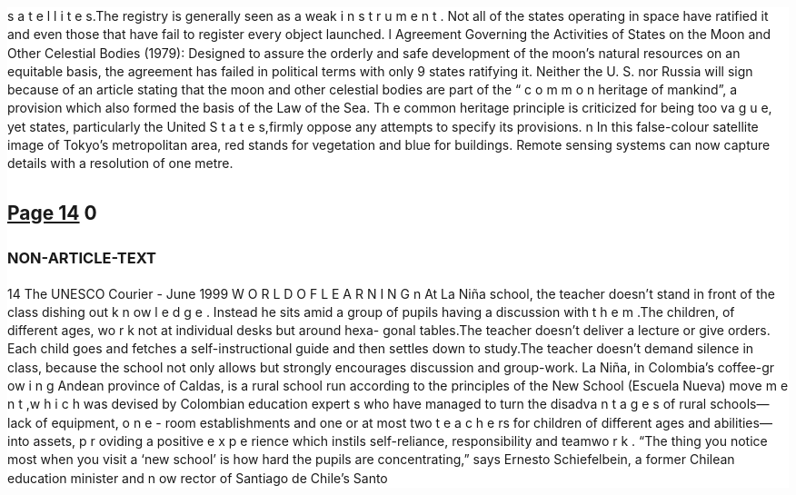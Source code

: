 s a t e l l i t e s.The registry is generally seen as a weak
i n s t r u m e n t . Not all of the states operating in
space have ratified it and even those that have fail
to register every object launched.
l Agreement Governing the Activities of
States on the Moon and Other Celestial
Bodies (1979): Designed to assure the orderly
and safe development of the moon’s natural
resources on an equitable basis, the agreement
has failed in political terms with only 9 states
ratifying it. Neither the U. S. nor Russia will sign
because of an article stating that the moon and
other celestial bodies are part of the “ c o m m o n
heritage of mankind”, a provision which also
formed the basis of the Law of the Sea. Th e
common heritage principle is criticized for being
too va g u e, yet states, particularly the United
S t a t e s,firmly oppose any attempts to specify its
provisions. n
In this false-colour satellite image of Tokyo’s
metropolitan area, red stands for vegetation 
and blue for buildings. Remote sensing systems
can now capture details with a resolution 
of one metre.

## [Page 14](https://demo.humlab.umu.se/courier/116241eng.pdf#page=14) 0

### NON-ARTICLE-TEXT

14 The UNESCO Courier - June 1999
W O R L D  O F  L E A R N I N G
n
At La Niña school, the teacher doesn’t
stand in front of the class dishing out
k n ow l e d g e . Instead he sits amid a
group of pupils having a discussion with
t h e m .The children, of different ages, wo r k
not at individual desks but around hexa-
gonal tables.The teacher doesn’t deliver a
lecture or give orders. Each child goes and
fetches a self-instructional guide and then
settles down to study.The teacher doesn’t
demand silence in class, because the school
not only allows but strongly encourages
discussion and group-work.
La Niña, in Colombia’s coffee-gr ow i n g
Andean province of Caldas, is a rural school
run according to the principles of the New
School (Escuela Nueva) move m e n t ,w h i c h
was devised by Colombian education expert s
who have managed to turn the disadva n t a g e s
of rural schools—lack of equipment, o n e -
room establishments and one or at most two
t e a c h e rs for children of different ages and
abilities—into assets, p r oviding a positive
e x p e rience which instils self-reliance,
responsibility and teamwo r k .
“The thing you notice most when you
visit a ‘new school’ is how hard the pupils are
concentrating,” says Ernesto Schiefelbein,
a former Chilean education minister and
n ow rector of Santiago de Chile’s Santo
